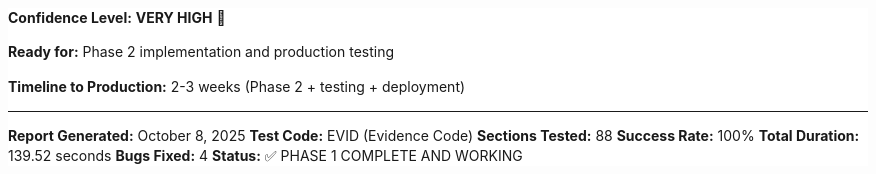 **Confidence Level:** **VERY HIGH** 🚀

**Ready for:** Phase 2 implementation and production testing

**Timeline to Production:** 2-3 weeks (Phase 2 + testing + deployment)

---

**Report Generated:** October 8, 2025
**Test Code:** EVID (Evidence Code)
**Sections Tested:** 88
**Success Rate:** 100%
**Total Duration:** 139.52 seconds
**Bugs Fixed:** 4
**Status:** ✅ PHASE 1 COMPLETE AND WORKING
